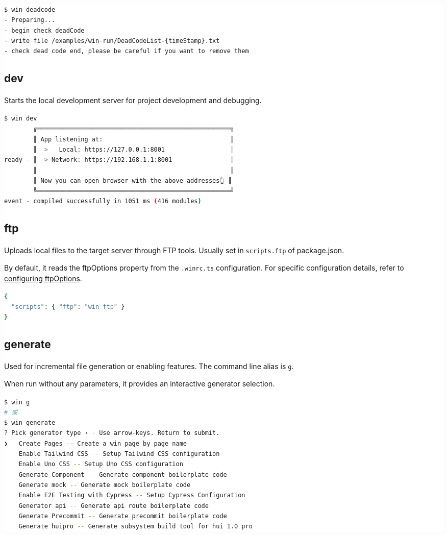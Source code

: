 ```bash
$ win deadcode
- Preparing...
- begin check deadCode
- write file /examples/win-run/DeadCodeList-{timeStamp}.txt
- check dead code end, please be careful if you want to remove them
```

## dev

Starts the local development server for project development and debugging.

```bash
$ win dev
        ╔═════════════════════════════════════════════════════╗
        ║ App listening at:                                   ║
        ║  >   Local: https://127.0.0.1:8001                  ║
ready - ║  > Network: https://192.168.1.1:8001                ║
        ║                                                     ║
        ║ Now you can open browser with the above addresses👆 ║
        ╚═════════════════════════════════════════════════════╝
event - compiled successfully in 1051 ms (416 modules)
```

## ftp

Uploads local files to the target server through FTP tools. Usually set in `scripts.ftp` of package.json.

By default, it reads the ftpOptions property from the `.winrc.ts` configuration. For specific configuration details, refer to [configuring ftpOptions](../config/config#ftpoptions).

```bash
{
  "scripts": { "ftp": "win ftp" }
}
```
 

## generate

Used for incremental file generation or enabling features. The command line alias is `g`.

When run without any parameters, it provides an interactive generator selection.

```bash
$ win g
# 或
$ win generate
? Pick generator type › - Use arrow-keys. Return to submit.
❯   Create Pages -- Create a win page by page name
    Enable Tailwind CSS -- Setup Tailwind CSS configuration
    Enable Uno CSS -- Setup Uno CSS configuration
    Generate Component -- Generate component boilerplate code
    Generate mock -- Generate mock boilerplate code
    Enable E2E Testing with Cypress -- Setup Cypress Configuration
    Generator api -- Generate api route boilerplate code
    Generate Precommit -- Generate precommit boilerplate code
    Generate huipro -- Generate subsystem build tool for hui 1.0 pro
```
